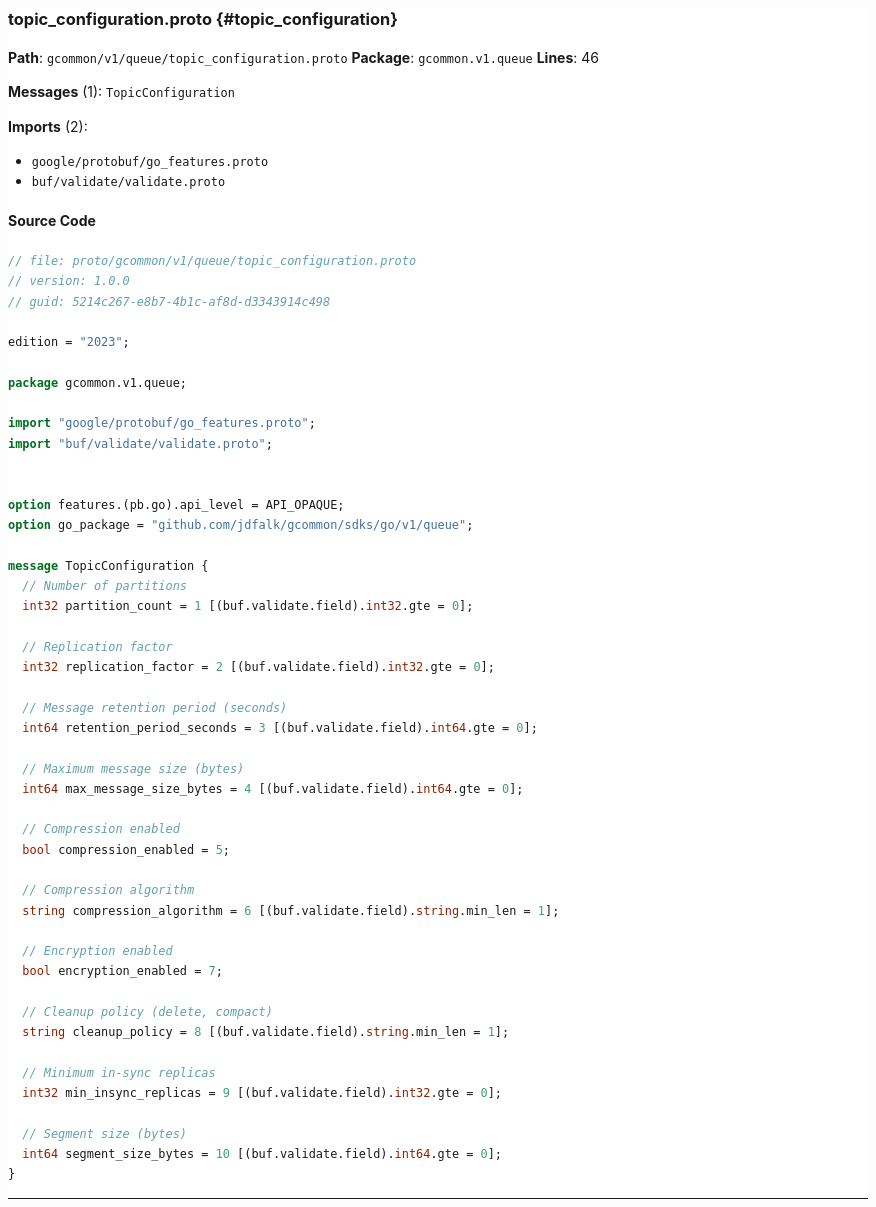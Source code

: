 
### topic_configuration.proto {#topic_configuration}

**Path**: `gcommon/v1/queue/topic_configuration.proto` **Package**: `gcommon.v1.queue` **Lines**: 46

**Messages** (1): `TopicConfiguration`

**Imports** (2):

- `google/protobuf/go_features.proto`
- `buf/validate/validate.proto`

#### Source Code

```protobuf
// file: proto/gcommon/v1/queue/topic_configuration.proto
// version: 1.0.0
// guid: 5214c267-e8b7-4b1c-af8d-d3343914c498

edition = "2023";

package gcommon.v1.queue;

import "google/protobuf/go_features.proto";
import "buf/validate/validate.proto";


option features.(pb.go).api_level = API_OPAQUE;
option go_package = "github.com/jdfalk/gcommon/sdks/go/v1/queue";

message TopicConfiguration {
  // Number of partitions
  int32 partition_count = 1 [(buf.validate.field).int32.gte = 0];

  // Replication factor
  int32 replication_factor = 2 [(buf.validate.field).int32.gte = 0];

  // Message retention period (seconds)
  int64 retention_period_seconds = 3 [(buf.validate.field).int64.gte = 0];

  // Maximum message size (bytes)
  int64 max_message_size_bytes = 4 [(buf.validate.field).int64.gte = 0];

  // Compression enabled
  bool compression_enabled = 5;

  // Compression algorithm
  string compression_algorithm = 6 [(buf.validate.field).string.min_len = 1];

  // Encryption enabled
  bool encryption_enabled = 7;

  // Cleanup policy (delete, compact)
  string cleanup_policy = 8 [(buf.validate.field).string.min_len = 1];

  // Minimum in-sync replicas
  int32 min_insync_replicas = 9 [(buf.validate.field).int32.gte = 0];

  // Segment size (bytes)
  int64 segment_size_bytes = 10 [(buf.validate.field).int64.gte = 0];
}
```

---